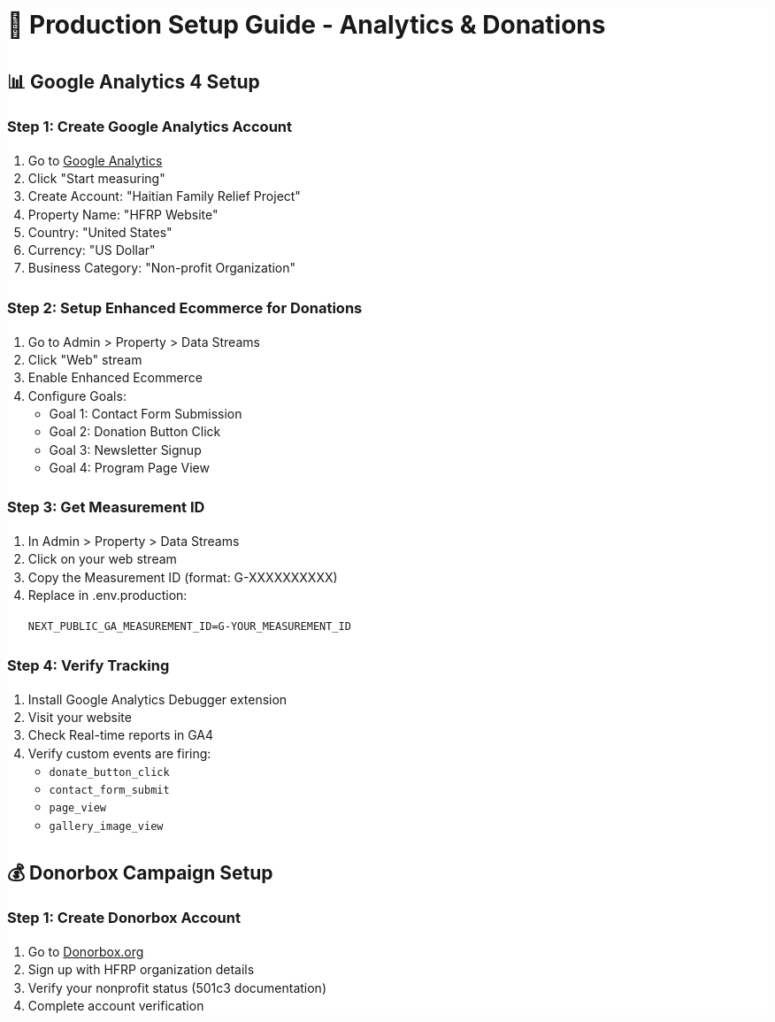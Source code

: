 # 🚀 Production Setup Guide - Analytics & Donations

## 📊 Google Analytics 4 Setup

### Step 1: Create Google Analytics Account
1. Go to [Google Analytics](https://analytics.google.com/)
2. Click "Start measuring"
3. Create Account: "Haitian Family Relief Project"
4. Property Name: "HFRP Website"
5. Country: "United States"
6. Currency: "US Dollar"
7. Business Category: "Non-profit Organization"

### Step 2: Setup Enhanced Ecommerce for Donations
1. Go to Admin > Property > Data Streams
2. Click "Web" stream
3. Enable Enhanced Ecommerce
4. Configure Goals:
   - Goal 1: Contact Form Submission
   - Goal 2: Donation Button Click
   - Goal 3: Newsletter Signup
   - Goal 4: Program Page View

### Step 3: Get Measurement ID
1. In Admin > Property > Data Streams
2. Click on your web stream
3. Copy the Measurement ID (format: G-XXXXXXXXXX)
4. Replace in .env.production:
   ```
   NEXT_PUBLIC_GA_MEASUREMENT_ID=G-YOUR_MEASUREMENT_ID
   ```

### Step 4: Verify Tracking
1. Install Google Analytics Debugger extension
2. Visit your website
3. Check Real-time reports in GA4
4. Verify custom events are firing:
   - `donate_button_click`
   - `contact_form_submit`
   - `page_view`
   - `gallery_image_view`

## 💰 Donorbox Campaign Setup

### Step 1: Create Donorbox Account
1. Go to [Donorbox.org](https://donorbox.org/)
2. Sign up with HFRP organization details
3. Verify your nonprofit status (501c3 documentation)
4. Complete account verification
